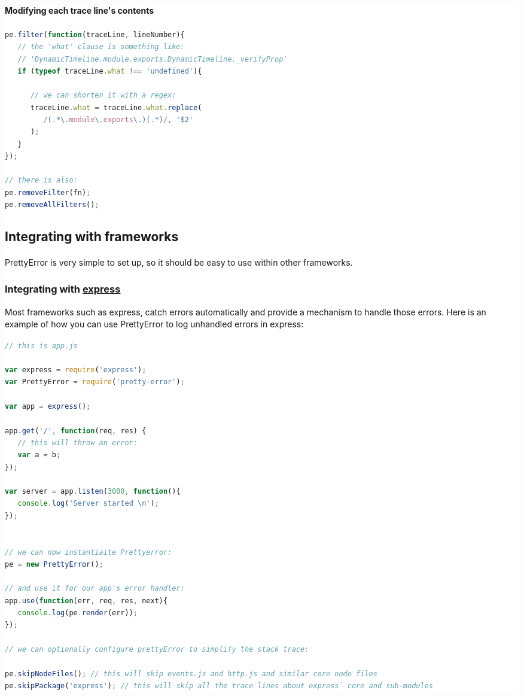 #### Modifying each trace line's contents

```javascript
pe.filter(function(traceLine, lineNumber){
   // the 'what' clause is something like:
   // 'DynamicTimeline.module.exports.DynamicTimeline._verifyProp'
   if (typeof traceLine.what !== 'undefined'){

      // we can shorten it with a regex:
      traceLine.what = traceLine.what.replace(
         /(.*\.module\.exports\.)(.*)/, '$2'
      );
   }
});

// there is also:
pe.removeFilter(fn);
pe.removeAllFilters();
```

## Integrating with frameworks

PrettyError is very simple to set up, so it should be easy to use within other frameworks.

### Integrating with [express](https://github.com/visionmedia/express)

Most frameworks such as express, catch errors automatically and provide a mechanism to handle those errors. Here is an example of how you can use PrettyError to log unhandled errors in express:

```javascript
// this is app.js

var express = require('express');
var PrettyError = require('pretty-error');

var app = express();

app.get('/', function(req, res) {
   // this will throw an error:
   var a = b;
});

var server = app.listen(3000, function(){
   console.log('Server started \n');
});


// we can now instantiaite Prettyerror:
pe = new PrettyError();

// and use it for our app's error handler:
app.use(function(err, req, res, next){
   console.log(pe.render(err));
});

// we can optionally configure prettyError to simplify the stack trace:

pe.skipNodeFiles(); // this will skip events.js and http.js and similar core node files
pe.skipPackage('express'); // this will skip all the trace lines about express` core and sub-modules
```
